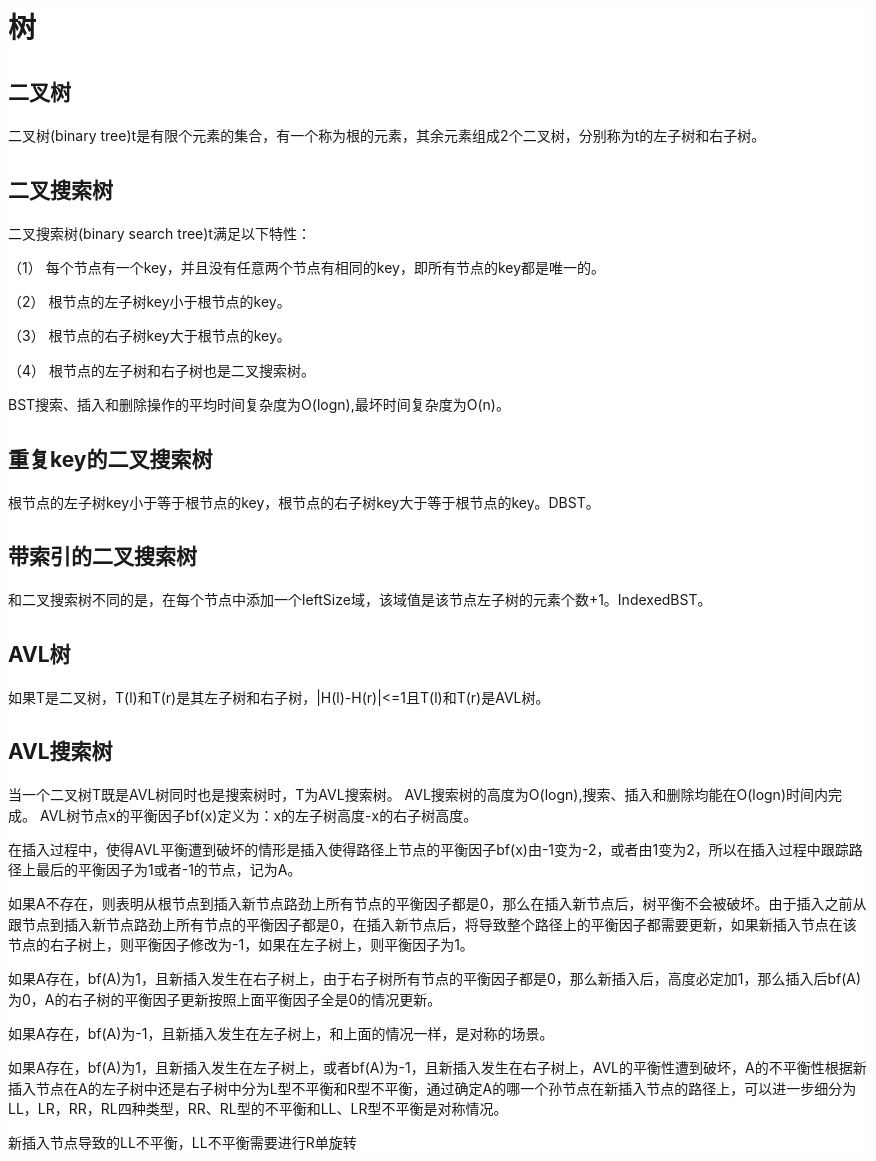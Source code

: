 # 树

## 二叉树

二叉树(binary tree)t是有限个元素的集合，有一个称为根的元素，其余元素组成2个二叉树，分别称为t的左子树和右子树。

## 二叉搜索树

二叉搜索树(binary search tree)t满足以下特性：

（1） 每个节点有一个key，并且没有任意两个节点有相同的key，即所有节点的key都是唯一的。

（2） 根节点的左子树key小于根节点的key。

（3） 根节点的右子树key大于根节点的key。

（4） 根节点的左子树和右子树也是二叉搜索树。

BST搜索、插入和删除操作的平均时间复杂度为O(logn),最坏时间复杂度为O(n)。

## 重复key的二叉搜索树

根节点的左子树key小于等于根节点的key，根节点的右子树key大于等于根节点的key。DBST。

## 带索引的二叉搜索树

和二叉搜索树不同的是，在每个节点中添加一个leftSize域，该域值是该节点左子树的元素个数+1。IndexedBST。

## AVL树

如果T是二叉树，T(l)和T(r)是其左子树和右子树，|H(l)-H(r)|<=1且T(l)和T(r)是AVL树。

## AVL搜索树

当一个二叉树T既是AVL树同时也是搜索树时，T为AVL搜索树。
AVL搜索树的高度为O(logn),搜索、插入和删除均能在O(logn)时间内完成。
AVL树节点x的平衡因子bf(x)定义为：x的左子树高度-x的右子树高度。

在插入过程中，使得AVL平衡遭到破坏的情形是插入使得路径上节点的平衡因子bf(x)由-1变为-2，或者由1变为2，所以在插入过程中跟踪路径上最后的平衡因子为1或者-1的节点，记为A。

如果A不存在，则表明从根节点到插入新节点路劲上所有节点的平衡因子都是0，那么在插入新节点后，树平衡不会被破坏。由于插入之前从跟节点到插入新节点路劲上所有节点的平衡因子都是0，在插入新节点后，将导致整个路径上的平衡因子都需要更新，如果新插入节点在该节点的右子树上，则平衡因子修改为-1，如果在左子树上，则平衡因子为1。

如果A存在，bf(A)为1，且新插入发生在右子树上，由于右子树所有节点的平衡因子都是0，那么新插入后，高度必定加1，那么插入后bf(A)为0，A的右子树的平衡因子更新按照上面平衡因子全是0的情况更新。

如果A存在，bf(A)为-1，且新插入发生在左子树上，和上面的情况一样，是对称的场景。

如果A存在，bf(A)为1，且新插入发生在左子树上，或者bf(A)为-1，且新插入发生在右子树上，AVL的平衡性遭到破坏，A的不平衡性根据新插入节点在A的左子树中还是右子树中分为L型不平衡和R型不平衡，通过确定A的哪一个孙节点在新插入节点的路径上，可以进一步细分为LL，LR，RR，RL四种类型，RR、RL型的不平衡和LL、LR型不平衡是对称情况。

新插入节点导致的LL不平衡，LL不平衡需要进行R单旋转